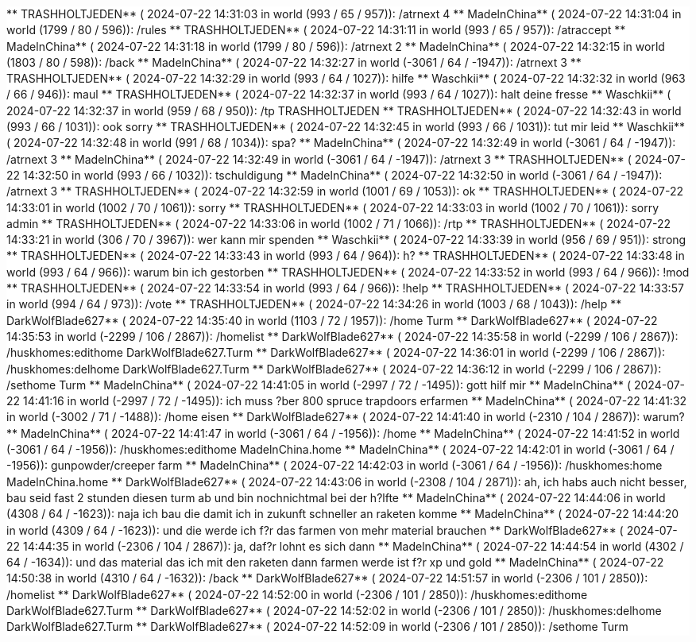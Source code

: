 ** TRASHHOLTJEDEN** ( 2024-07-22  14:31:03 in  world (993 / 65 / 957)): /atrnext 4
** MadelnChina** ( 2024-07-22  14:31:04 in  world (1799 / 80 / 596)): /rules
** TRASHHOLTJEDEN** ( 2024-07-22  14:31:11 in  world (993 / 65 / 957)): /atraccept
** MadelnChina** ( 2024-07-22  14:31:18 in  world (1799 / 80 / 596)): /atrnext 2
** MadelnChina** ( 2024-07-22  14:32:15 in  world (1803 / 80 / 598)): /back
** MadelnChina** ( 2024-07-22  14:32:27 in  world (-3061 / 64 / -1947)): /atrnext 3
** TRASHHOLTJEDEN** ( 2024-07-22  14:32:29 in  world (993 / 64 / 1027)): hilfe
** Waschkii** ( 2024-07-22  14:32:32 in  world (963 / 66 / 946)): maul
** TRASHHOLTJEDEN** ( 2024-07-22  14:32:37 in  world (993 / 64 / 1027)): halt deine fresse
** Waschkii** ( 2024-07-22  14:32:37 in  world (959 / 68 / 950)): /tp TRASHHOLTJEDEN
** TRASHHOLTJEDEN** ( 2024-07-22  14:32:43 in  world (993 / 66 / 1031)): ook sorry
** TRASHHOLTJEDEN** ( 2024-07-22  14:32:45 in  world (993 / 66 / 1031)): tut mir leid
** Waschkii** ( 2024-07-22  14:32:48 in  world (991 / 68 / 1034)): spa?
** MadelnChina** ( 2024-07-22  14:32:49 in  world (-3061 / 64 / -1947)): /atrnext 3
** MadelnChina** ( 2024-07-22  14:32:49 in  world (-3061 / 64 / -1947)): /atrnext 3
** TRASHHOLTJEDEN** ( 2024-07-22  14:32:50 in  world (993 / 66 / 1032)): tschuldigung
** MadelnChina** ( 2024-07-22  14:32:50 in  world (-3061 / 64 / -1947)): /atrnext 3
** TRASHHOLTJEDEN** ( 2024-07-22  14:32:59 in  world (1001 / 69 / 1053)): ok
** TRASHHOLTJEDEN** ( 2024-07-22  14:33:01 in  world (1002 / 70 / 1061)): sorry
** TRASHHOLTJEDEN** ( 2024-07-22  14:33:03 in  world (1002 / 70 / 1061)): sorry admin
** TRASHHOLTJEDEN** ( 2024-07-22  14:33:06 in  world (1002 / 71 / 1066)): /rtp
** TRASHHOLTJEDEN** ( 2024-07-22  14:33:21 in  world (306 / 70 / 3967)): wer kann mir spenden
** Waschkii** ( 2024-07-22  14:33:39 in  world (956 / 69 / 951)): strong
** TRASHHOLTJEDEN** ( 2024-07-22  14:33:43 in  world (993 / 64 / 964)): h?
** TRASHHOLTJEDEN** ( 2024-07-22  14:33:48 in  world (993 / 64 / 966)): warum bin ich gestorben
** TRASHHOLTJEDEN** ( 2024-07-22  14:33:52 in  world (993 / 64 / 966)): !mod
** TRASHHOLTJEDEN** ( 2024-07-22  14:33:54 in  world (993 / 64 / 966)): !help
** TRASHHOLTJEDEN** ( 2024-07-22  14:33:57 in  world (994 / 64 / 973)): /vote
** TRASHHOLTJEDEN** ( 2024-07-22  14:34:26 in  world (1003 / 68 / 1043)): /help
** DarkWolfBlade627** ( 2024-07-22  14:35:40 in  world (1103 / 72 / 1957)): /home Turm
** DarkWolfBlade627** ( 2024-07-22  14:35:53 in  world (-2299 / 106 / 2867)): /homelist
** DarkWolfBlade627** ( 2024-07-22  14:35:58 in  world (-2299 / 106 / 2867)): /huskhomes:edithome DarkWolfBlade627.Turm
** DarkWolfBlade627** ( 2024-07-22  14:36:01 in  world (-2299 / 106 / 2867)): /huskhomes:delhome DarkWolfBlade627.Turm
** DarkWolfBlade627** ( 2024-07-22  14:36:12 in  world (-2299 / 106 / 2867)): /sethome Turm
** MadelnChina** ( 2024-07-22  14:41:05 in  world (-2997 / 72 / -1495)): gott hilf mir
** MadelnChina** ( 2024-07-22  14:41:16 in  world (-2997 / 72 / -1495)): ich muss ?ber 800 spruce trapdoors erfarmen
** MadelnChina** ( 2024-07-22  14:41:32 in  world (-3002 / 71 / -1488)): /home eisen
** DarkWolfBlade627** ( 2024-07-22  14:41:40 in  world (-2310 / 104 / 2867)): warum?
** MadelnChina** ( 2024-07-22  14:41:47 in  world (-3061 / 64 / -1956)): /home
** MadelnChina** ( 2024-07-22  14:41:52 in  world (-3061 / 64 / -1956)): /huskhomes:edithome MadelnChina.home
** MadelnChina** ( 2024-07-22  14:42:01 in  world (-3061 / 64 / -1956)): gunpowder/creeper farm
** MadelnChina** ( 2024-07-22  14:42:03 in  world (-3061 / 64 / -1956)): /huskhomes:home MadelnChina.home
** DarkWolfBlade627** ( 2024-07-22  14:43:06 in  world (-2308 / 104 / 2871)): ah, ich habs auch nicht besser, bau seid fast 2 stunden diesen turm ab und bin nochnichtmal bei der h?lfte
** MadelnChina** ( 2024-07-22  14:44:06 in  world (4308 / 64 / -1623)): naja ich bau die damit ich in zukunft schneller an raketen komme
** MadelnChina** ( 2024-07-22  14:44:20 in  world (4309 / 64 / -1623)): und die werde ich f?r das farmen von mehr material brauchen
** DarkWolfBlade627** ( 2024-07-22  14:44:35 in  world (-2306 / 104 / 2867)): ja, daf?r lohnt es sich dann
** MadelnChina** ( 2024-07-22  14:44:54 in  world (4302 / 64 / -1634)): und das material das ich mit den raketen dann farmen werde ist f?r xp und gold
** MadelnChina** ( 2024-07-22  14:50:38 in  world (4310 / 64 / -1632)): /back
** DarkWolfBlade627** ( 2024-07-22  14:51:57 in  world (-2306 / 101 / 2850)): /homelist
** DarkWolfBlade627** ( 2024-07-22  14:52:00 in  world (-2306 / 101 / 2850)): /huskhomes:edithome DarkWolfBlade627.Turm
** DarkWolfBlade627** ( 2024-07-22  14:52:02 in  world (-2306 / 101 / 2850)): /huskhomes:delhome DarkWolfBlade627.Turm
** DarkWolfBlade627** ( 2024-07-22  14:52:09 in  world (-2306 / 101 / 2850)): /sethome Turm